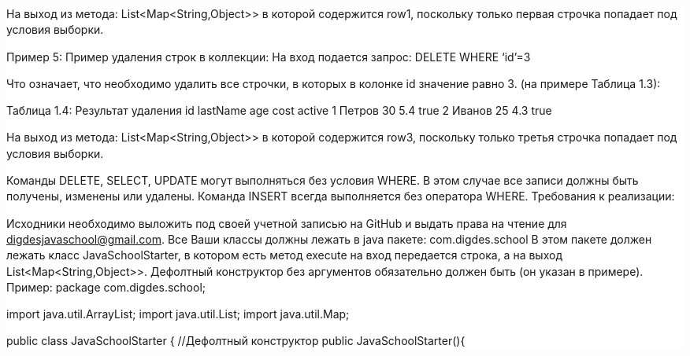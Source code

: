 На выход из метода: List<Map<String,Object>> в которой содержится row1, поскольку только первая строчка попадает под условия выборки.


Пример 5: Пример удаления строк в коллекции:
На вход подается запрос:
DELETE WHERE ‘id’=3

Что означает, что необходимо удалить все строчки, в которых в колонке id значение равно 3. (на примере Таблица 1.3): 

Таблица 1.4: Результат удаления
id
lastName
age
cost
active
1
Петров
30
5.4
true
2
Иванов
25
4.3
true



На выход из метода: List<Map<String,Object>> в которой содержится row3, поскольку только третья строчка попадает под условия выборки.



Команды DELETE, SELECT, UPDATE могут выполняться без условия WHERE. В этом случае все записи должны быть получены, изменены или удалены.
Команда INSERT всегда выполняется без оператора WHERE.
Требования к реализации:

Исходники необходимо выложить под своей учетной записью  на  GitHub и выдать права на чтение для digdesjavaschool@gmail.com. 
Все Ваши классы должны лежать в java пакете: com.digdes.school
В этом пакете должен лежать класс JavaSchoolStarter, в котором есть метод execute на вход передается строка, а на выход List<Map<String,Object>>. Дефолтный конструктор без аргументов обязательно должен быть (он указан в примере).
Пример:
package com.digdes.school;

import java.util.ArrayList;
import java.util.List;
import java.util.Map;

public class JavaSchoolStarter {
  //Дефолтный конструктор
public JavaSchoolStarter(){
  
